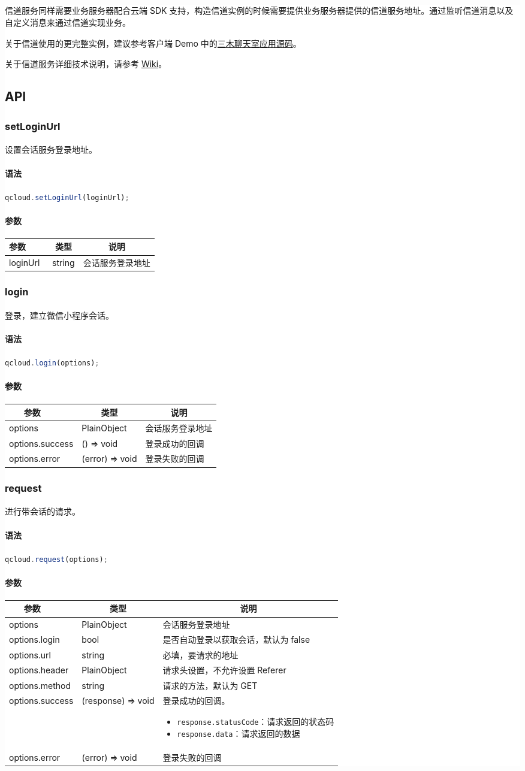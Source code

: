 信道服务同样需要业务服务器配合云端 SDK 支持，构造信道实例的时候需要提供业务服务器提供的信道服务地址。通过监听信道消息以及自定义消息来通过信道实现业务。

关于信道使用的更完整实例，建议参考客户端 Demo 中的[三木聊天室应用源码](https://github.com/tencentyun/weapp-client-demo/blob/master/pages/chat/chat.js)。

关于信道服务详细技术说明，请参考 [Wiki](https://github.com/tencentyun/weapp-solution/wiki/%E4%BF%A1%E9%81%93%E6%9C%8D%E5%8A%A1)。

## API


### setLoginUrl
设置会话服务登录地址。

#### 语法
```js
qcloud.setLoginUrl(loginUrl);
```

#### 参数
|参数         |类型           |说明
|-------------|---------------|--------------
|loginUrl     |string         |会话服务登录地址

### login
登录，建立微信小程序会话。

#### 语法
```js
qcloud.login(options);
```

#### 参数
|参数         |类型           |说明
|-------------|---------------|--------------
|options      |PlainObject    |会话服务登录地址
|options.success | () => void | 登录成功的回调
|options.error | (error) => void | 登录失败的回调


### request
进行带会话的请求。

#### 语法
```js
qcloud.request(options);
```

#### 参数
|参数         |类型           |说明
|-------------|---------------|--------------
|options      |PlainObject    | 会话服务登录地址
|options.login | bool         | 是否自动登录以获取会话，默认为 false
|options.url   | string       | 必填，要请求的地址
|options.header | PlainObject | 请求头设置，不允许设置 Referer
|options.method | string      | 请求的方法，默认为 GET
|options.success | (response) => void | 登录成功的回调。<ul><li>`response.statusCode`：请求返回的状态码</li><li>`response.data`：请求返回的数据</li></ul>
|options.error | (error) => void | 登录失败的回调